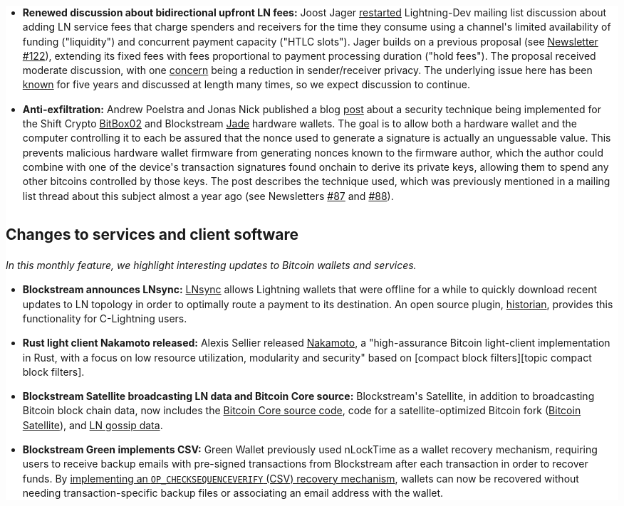 - **Renewed discussion about bidirectional upfront LN fees:**  Joost
  Jager [restarted][jager hold fees] Lightning-Dev mailing list
  discussion about adding LN service fees that charge spenders and
  receivers for the time they consume using a channel's limited
  availability of funding ("liquidity") and concurrent payment capacity
  ("HTLC slots").  Jager builds on a previous proposal (see [Newsletter
  #122][news122 bidir]), extending its fixed fees with fees
  proportional to payment processing duration ("hold fees").  The
  proposal received moderate discussion, with one [concern][zmn hold fee
  privacy] being a reduction in sender/receiver privacy.  The underlying
  issue here has been [known][russell loop] for five years and discussed
  at length many times, so we expect discussion to continue.

- **Anti-exfiltration:** Andrew Poelstra and Jonas Nick published a blog
  [post][anti-exfil] about a security technique being implemented for
  the Shift Crypto [BitBox02][] and Blockstream [Jade][] hardware wallets.  The
  goal is to allow both a hardware wallet and the computer controlling
  it to each be assured that the nonce used to generate a signature is
  actually an unguessable value.  This prevents malicious hardware
  wallet firmware from generating nonces known to the firmware author,
  which the author could combine with one of the device's transaction signatures found onchain to
  derive its private keys, allowing them to spend any other bitcoins
  controlled by those keys.  The post describes the technique used,
  which was previously mentioned in a mailing list thread about this
  subject almost a year ago (see Newsletters [#87][news87 exfil] and
  [#88][news88 exfil]).

## Changes to services and client software

*In this monthly feature, we highlight interesting updates to Bitcoin
wallets and services.*

- **Blockstream announces LNsync:**
  [LNsync][blockstream blog lnsync] allows Lightning wallets that were
  offline for a while to quickly download recent updates to LN topology in
  order to optimally route a payment to its destination. An open
  source plugin, [historian][github historian], provides this functionality for
  C-Lightning users.

- **Rust light client Nakamoto released:**
  Alexis Sellier released [Nakamoto][nakamoto blog], a "high-assurance Bitcoin
  light-client implementation in Rust, with a focus on low resource utilization,
  modularity and security" based on [compact block filters][topic compact block filters].

- **Blockstream Satellite broadcasting LN data and Bitcoin Core source:**
  Blockstream's Satellite, in addition to broadcasting Bitcoin block chain data,
  now includes the [Bitcoin Core source code][blockstream satellite bitcoin
  code], code for a satellite-optimized Bitcoin fork ([Bitcoin
  Satellite][github bitcoin satellite]), and [LN gossip data][blockstream
  satellite ln data].

- **Blockstream Green implements CSV:**
  Green Wallet previously used nLockTime as a wallet recovery mechanism,
  requiring users to receive backup emails with pre-signed transactions from
  Blockstream after each transaction in order to recover funds. By [implementing
  an `OP_CHECKSEQUENCEVERIFY` (CSV) recovery mechanism][blockstream green csv],
  wallets can now be recovered without needing transaction-specific backup files or
  associating an email address with the wallet.


[LND 0.12.1-beta.rc1]: https://github.com/lightningnetwork/lnd/releases/tag/v0.12.1-beta.rc1
[safegcd bounds]: https://medium.com/blockstream/a-formal-proof-of-safegcd-bounds-695e1735a348
[bitcoinj unsolicited]: https://github.com/bitcoinj/bitcoinj/blob/7d2d8d7792ec5f4ce07ff82980b4e723993221e8/core/src/main/java/org/bitcoinj/core/TransactionBroadcast.java#L145
[de morgan's laws]: https://en.wikipedia.org/wiki/De_Morgan's_laws
[btcmag demo]: https://bitcoinmagazine.com/articles/good-griefing-a-lingering-vulnerability-on-lightning-network-that-still-needs-fixing
[anti-exfil]: https://medium.com/blockstream/anti-exfil-stopping-key-exfiltration-589f02facc2e
[news111 secp767]: /en/newsletters/2020/08/19/#proposed-uniform-tiebreaker-in-schnorr-signatures
[riard post]: https://gnusha.org/url/https://lists.linuxfoundation.org/pipermail/bitcoin-dev/2021-February/018391.html
[nguyen post]: https://gnusha.org/url/https://lists.linuxfoundation.org/pipermail/bitcoin-dev/2021-February/018385.html
[zmn escrow1]: https://gnusha.org/url/https://lists.linuxfoundation.org/pipermail/lightning-dev/2019-June/002028.html
[aragoneses escrow]: https://gnusha.org/url/https://lists.linuxfoundation.org/pipermail/lightning-dev/2021-February/002948.html
[zmn escrow2]: https://gnusha.org/url/https://lists.linuxfoundation.org/pipermail/lightning-dev/2021-February/002955.html
[kohen escrow]: https://gnusha.org/url/https://lists.linuxfoundation.org/pipermail/lightning-dev/2021-February/002970.html
[jager hold fees]: https://gnusha.org/url/https://lists.linuxfoundation.org/pipermail/lightning-dev/2021-February/002958.html
[news122 bidir]: /en/newsletters/2020/11/04/#bi-directional-upfront-fees-for-ln
[zmn hold fee privacy]: https://gnusha.org/url/https://lists.linuxfoundation.org/pipermail/lightning-dev/2021-February/002967.html
[russell loop]: https://gnusha.org/url/https://lists.linuxfoundation.org/pipermail/lightning-dev/2015-August/000135.html
[bitbox02]: https://shiftcrypto.ch/bitbox02/
[jade]: https://blockstream.com/jade/
[news87 exfil]: /en/newsletters/2020/03/04/#proposal-to-standardize-an-exfiltration-resistant-nonce-protocol
[news88 exfil]: /en/newsletters/2020/03/11/#exfiltration-resistant-nonce-protocols
[muhash3072]: /en/newsletters/2021/01/13/#bitcoin-core-19055
[kirk-cohen post]: https://gnusha.org/url/https://lists.linuxfoundation.org/pipermail/lightning-dev/2021-February/002964.html
[blockstream blog lnsync]: https://blockstream.com/2021/01/22/en-lnsync-getting-your-lightning-node-up-to-speed-quickly/
[github historian]: https://github.com/lightningd/plugins/tree/master/historian
[nakamoto blog]: https://cloudhead.io/nakamoto/
[blockstream satellite bitcoin code]: https://blockstream.com/2021/02/02/en-blockstream-provides-backup-satellite-broadcast-for-bitcoin-core-source-code/
[github bitcoin satellite]: https://github.com/Blockstream/bitcoinsatellite
[blockstream satellite ln data]: https://blockstream.com/2021/01/29/en-new-blockstream-satellite-updates/
[blockstream green csv]: https://blockstream.com/2021/01/25/en-blockstream-green-bitcoin-wallets-now-using-checksequenceverify-timelocks/
[muun 2.0 blog]: https://medium.com/muunwallet/announcing-muun-2-0-d61b0844dc0a
[joinmarket 0.8.1]: https://github.com/JoinMarket-Org/joinmarket-clientserver/blob/master/docs/release-notes/release-notes-0.8.1.md
[news127 bech32 casing]: /en/newsletters/2020/12/09/#thwarted-upgrade-to-uppercase-bech32-qr-codes
[github joininbox]: https://github.com/openoms/joininbox
[vbtc blog segwit]: https://blog.vbtc.exchange/2021/batched-segwit-withdrawals-tutorial-5
[vbtc blog lightning]: https://blog.vbtc.exchange/2020/how-to-withdraw-bitcoin-lightning-network-tutorial-3
[bdk 0.3.0 blog]: https://bitcoindevkit.org/blog/2021/01/release-v0.3.0/
[bdk 0.2.0 blog]: https://bitcoindevkit.org/blog/2020/12/release-v0.2.0/